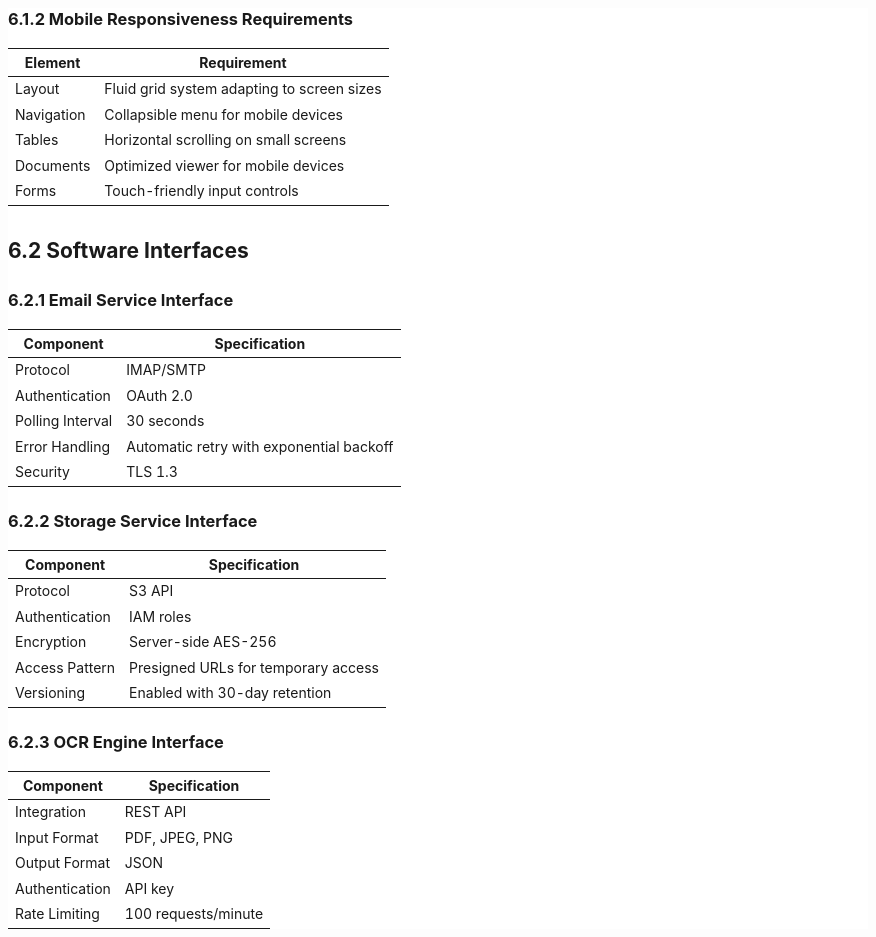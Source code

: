 ### 6.1.2 Mobile Responsiveness Requirements

| Element | Requirement |
|---------|-------------|
| Layout | Fluid grid system adapting to screen sizes |
| Navigation | Collapsible menu for mobile devices |
| Tables | Horizontal scrolling on small screens |
| Documents | Optimized viewer for mobile devices |
| Forms | Touch-friendly input controls |

## 6.2 Software Interfaces

### 6.2.1 Email Service Interface

| Component | Specification |
|-----------|--------------|
| Protocol | IMAP/SMTP |
| Authentication | OAuth 2.0 |
| Polling Interval | 30 seconds |
| Error Handling | Automatic retry with exponential backoff |
| Security | TLS 1.3 |

### 6.2.2 Storage Service Interface

| Component | Specification |
|-----------|--------------|
| Protocol | S3 API |
| Authentication | IAM roles |
| Encryption | Server-side AES-256 |
| Access Pattern | Presigned URLs for temporary access |
| Versioning | Enabled with 30-day retention |

### 6.2.3 OCR Engine Interface

| Component | Specification |
|-----------|--------------|
| Integration | REST API |
| Input Format | PDF, JPEG, PNG |
| Output Format | JSON |
| Authentication | API key |
| Rate Limiting | 100 requests/minute |
